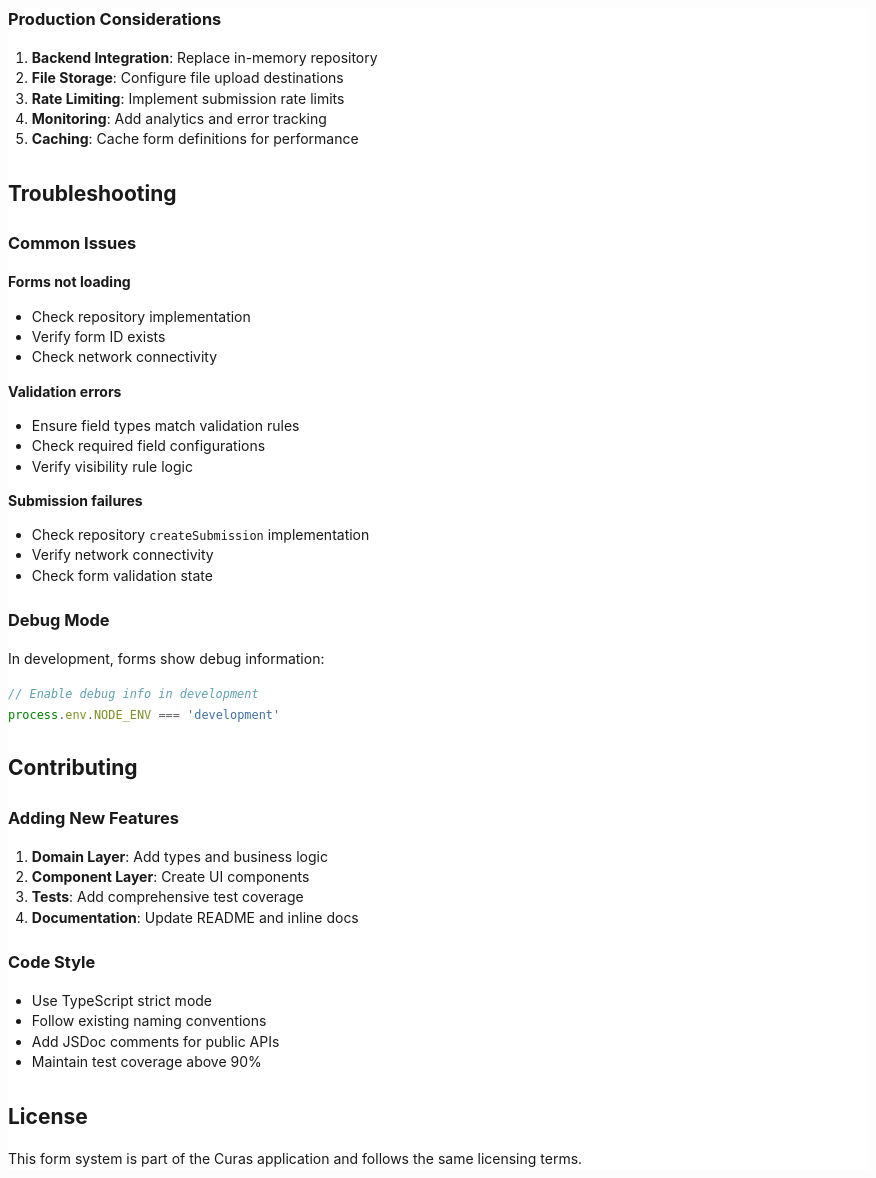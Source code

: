### Production Considerations

1. **Backend Integration**: Replace in-memory repository
2. **File Storage**: Configure file upload destinations
3. **Rate Limiting**: Implement submission rate limits
4. **Monitoring**: Add analytics and error tracking
5. **Caching**: Cache form definitions for performance

## Troubleshooting

### Common Issues

**Forms not loading**
- Check repository implementation
- Verify form ID exists
- Check network connectivity

**Validation errors**
- Ensure field types match validation rules
- Check required field configurations
- Verify visibility rule logic

**Submission failures**
- Check repository `createSubmission` implementation
- Verify network connectivity
- Check form validation state

### Debug Mode

In development, forms show debug information:

```typescript
// Enable debug info in development
process.env.NODE_ENV === 'development'
```

## Contributing

### Adding New Features

1. **Domain Layer**: Add types and business logic
2. **Component Layer**: Create UI components
3. **Tests**: Add comprehensive test coverage
4. **Documentation**: Update README and inline docs

### Code Style

- Use TypeScript strict mode
- Follow existing naming conventions
- Add JSDoc comments for public APIs
- Maintain test coverage above 90%

## License

This form system is part of the Curas application and follows the same licensing terms.
